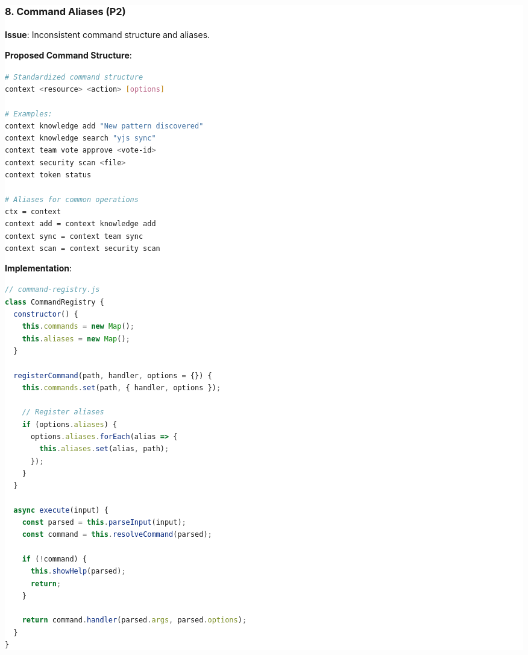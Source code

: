 ### 8. Command Aliases (P2)

**Issue**: Inconsistent command structure and aliases.

**Proposed Command Structure**:

```bash
# Standardized command structure
context <resource> <action> [options]

# Examples:
context knowledge add "New pattern discovered"
context knowledge search "yjs sync"
context team vote approve <vote-id>
context security scan <file>
context token status

# Aliases for common operations
ctx = context
context add = context knowledge add
context sync = context team sync
context scan = context security scan
```

**Implementation**:
```javascript
// command-registry.js
class CommandRegistry {
  constructor() {
    this.commands = new Map();
    this.aliases = new Map();
  }
  
  registerCommand(path, handler, options = {}) {
    this.commands.set(path, { handler, options });
    
    // Register aliases
    if (options.aliases) {
      options.aliases.forEach(alias => {
        this.aliases.set(alias, path);
      });
    }
  }
  
  async execute(input) {
    const parsed = this.parseInput(input);
    const command = this.resolveCommand(parsed);
    
    if (!command) {
      this.showHelp(parsed);
      return;
    }
    
    return command.handler(parsed.args, parsed.options);
  }
}
```
